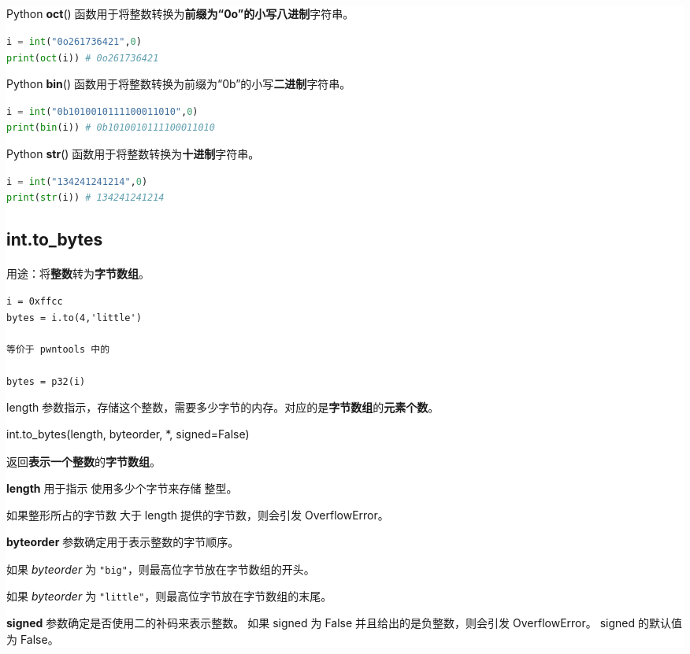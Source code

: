 Python **oct**() 函数用于将整数转换为**前缀为“0o”**的小写**八进制**字符串。

```python
i = int("0o261736421",0)
print(oct(i)) # 0o261736421
```

Python **bin**() 函数用于将整数转换为前缀为“0b”的小写**二进制**字符串。

```python
i = int("0b1010010111100011010",0)
print(bin(i)) # 0b1010010111100011010
```

Python **str**() 函数用于将整数转换为**十进制**字符串。

```python
i = int("134241241214",0)
print(str(i)) # 134241241214
```



## int.to_bytes

用途：将**整数**转为**字节数组**。



```
i = 0xffcc
bytes = i.to(4,'little')

等价于 pwntools 中的

bytes = p32(i)
```





length 参数指示，存储这个整数，需要多少字节的内存。对应的是**字节数组**的**元素个数**。



int.to_bytes(length, byteorder, *, signed=False)

返回**表示一个整数**的**字节数组**。

**length** 用于指示 使用多少个字节来存储 整型。

如果整形所占的字节数 大于 length 提供的字节数，则会引发 OverflowError。



**byteorder** 参数确定用于表示整数的字节顺序。

如果 *byteorder* 为 `"big"`，则最高位字节放在字节数组的开头。

如果 *byteorder* 为 `"little"`，则最高位字节放在字节数组的末尾。 



**signed** 参数确定是否使用二的补码来表示整数。 如果 signed 为 False 并且给出的是负整数，则会引发 OverflowError。 signed 的默认值为 False。
